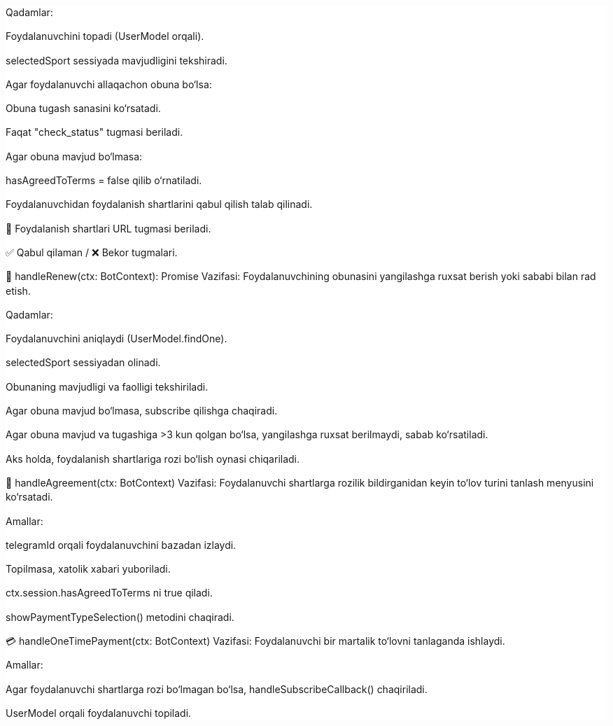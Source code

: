 Qadamlar:

Foydalanuvchini topadi (UserModel orqali).

selectedSport sessiyada mavjudligini tekshiradi.

Agar foydalanuvchi allaqachon obuna bo‘lsa:

Obuna tugash sanasini ko‘rsatadi.

Faqat "check_status" tugmasi beriladi.

Agar obuna mavjud bo‘lmasa:

hasAgreedToTerms = false qilib o‘rnatiladi.

Foydalanuvchidan foydalanish shartlarini qabul qilish talab qilinadi.

📄 Foydalanish shartlari URL tugmasi beriladi.

✅ Qabul qilaman / ❌ Bekor tugmalari.

🔹 handleRenew(ctx: BotContext): Promise<void>
Vazifasi:
Foydalanuvchining obunasini yangilashga ruxsat berish yoki sababi bilan rad etish.

Qadamlar:

Foydalanuvchini aniqlaydi (UserModel.findOne).

selectedSport sessiyadan olinadi.

Obunaning mavjudligi va faolligi tekshiriladi.

Agar obuna mavjud bo‘lmasa, subscribe qilishga chaqiradi.

Agar obuna mavjud va tugashiga >3 kun qolgan bo‘lsa, yangilashga ruxsat berilmaydi, sabab ko‘rsatiladi.

Aks holda, foydalanish shartlariga rozi bo‘lish oynasi chiqariladi.

🔐 handleAgreement(ctx: BotContext)
Vazifasi:
Foydalanuvchi shartlarga rozilik bildirganidan keyin to‘lov turini tanlash menyusini ko‘rsatadi.

Amallar:

telegramId orqali foydalanuvchini bazadan izlaydi.

Topilmasa, xatolik xabari yuboriladi.

ctx.session.hasAgreedToTerms ni true qiladi.

showPaymentTypeSelection() metodini chaqiradi.

💳 handleOneTimePayment(ctx: BotContext)
Vazifasi:
Foydalanuvchi bir martalik to‘lovni tanlaganda ishlaydi.

Amallar:

Agar foydalanuvchi shartlarga rozi bo‘lmagan bo‘lsa, handleSubscribeCallback() chaqiriladi.

UserModel orqali foydalanuvchi topiladi.

